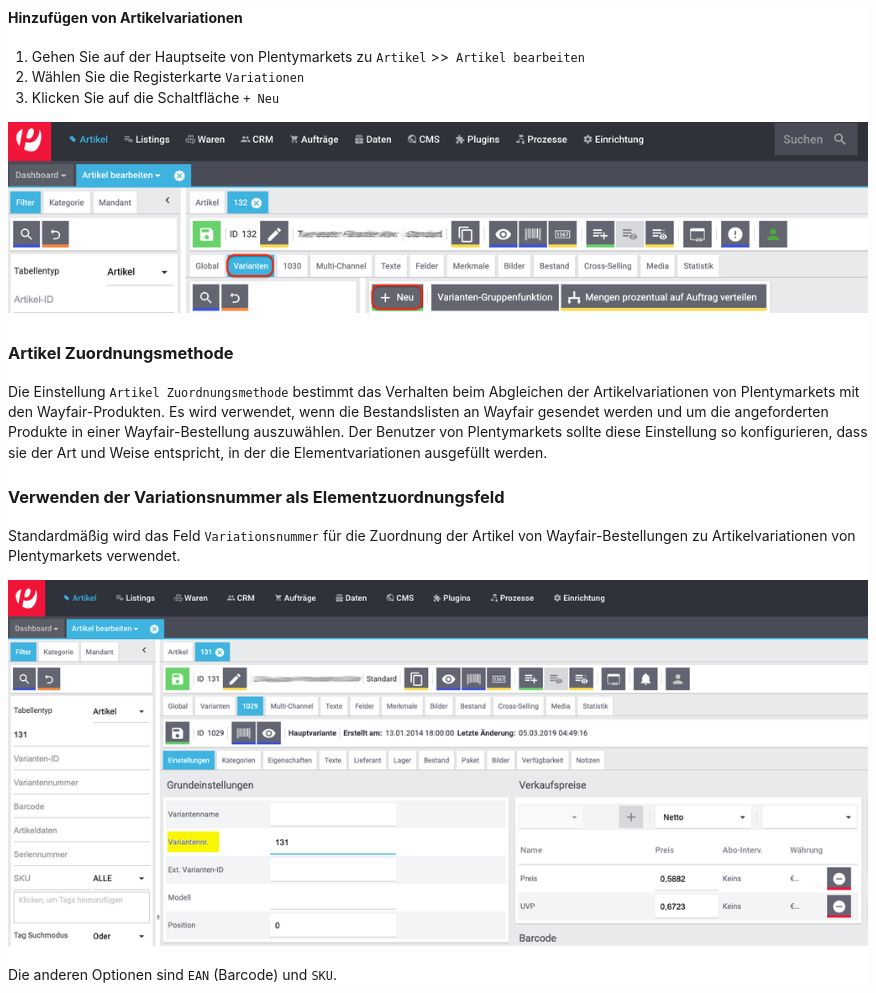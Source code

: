 
#### Hinzufügen von Artikelvariationen
1. Gehen Sie auf der Hauptseite von Plentymarkets zu `Artikel` >>` Artikel bearbeiten`
2. Wählen Sie die Registerkarte `Variationen`
3. Klicken Sie auf die Schaltfläche `+ Neu`

![add item variation](../../../images/de/add_item_variation.png)

### Artikel Zuordnungsmethode
Die Einstellung `Artikel Zuordnungsmethode` bestimmt das Verhalten beim Abgleichen der Artikelvariationen von Plentymarkets mit den Wayfair-Produkten. Es wird verwendet, wenn die Bestandslisten an Wayfair gesendet werden und um die angeforderten Produkte in einer Wayfair-Bestellung auszuwählen. Der Benutzer von Plentymarkets sollte diese Einstellung so konfigurieren, dass sie der Art und Weise entspricht, in der die Elementvariationen ausgefüllt werden.

### Verwenden der Variationsnummer als Elementzuordnungsfeld
Standardmäßig wird das Feld `Variationsnummer` für die Zuordnung der Artikel von Wayfair-Bestellungen zu Artikelvariationen von Plentymarkets verwendet.

![variation number field](../../../images/de/variation_number_field.png)

Die anderen Optionen sind `EAN` (Barcode) und `SKU`.
